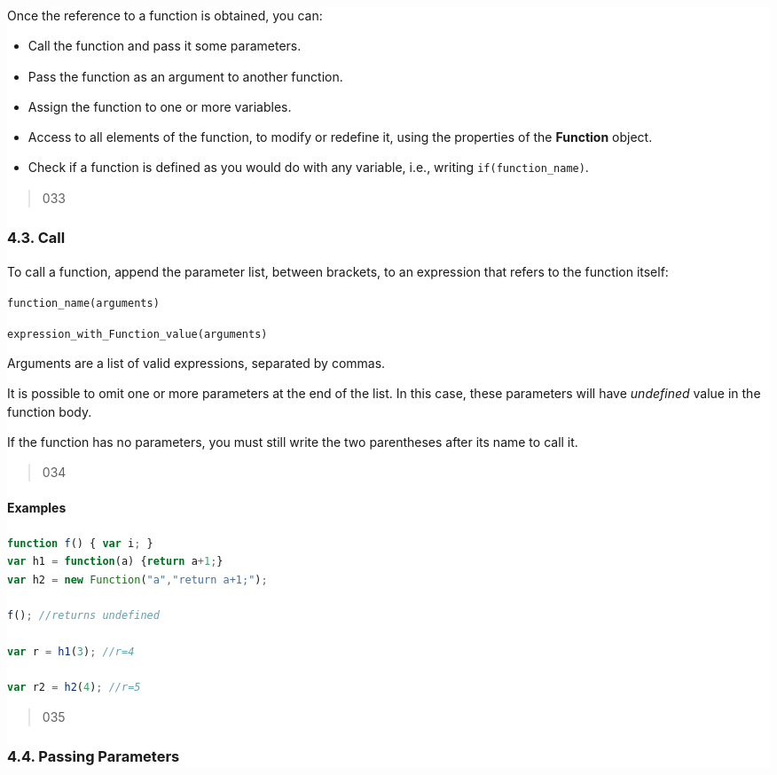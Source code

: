 Once the reference to a function is obtained, you can: 

- Call the function and pass it some parameters. 

- Pass the function as an argument to another function. 

- Assign the function to one or more variables. 

- Access to all elements of the function, to modify or redefine it, using the properties of the **Function** object. 

- Check if a function is defined as you would do with any variable, i.e., writing `if(function_name)`.   




> 033

### 4.3. Call


To call a function, append the parameter list, between brackets, to an expression that refers to the function itself: 

`function_name(arguments)`

`expression_with_Function_value(arguments)`

Arguments are a list of valid expressions, separated by commas. 

It is possible to omit one or more parameters at the end of the list. In this case, these parameters will have *undefined* value in the function body. 

If the function has no parameters, you must still write the two parentheses after its name to call it. 




> 034

####  Examples


```javascript
function f() { var i; }   
var h1 = function(a) {return a+1;}     
var h2 = new Function("a","return a+1;");     

f(); //returns undefined   

var r = h1(3); //r=4 

var r2 = h2(4); //r=5 
```




> 035

### 4.4. Passing Parameters
